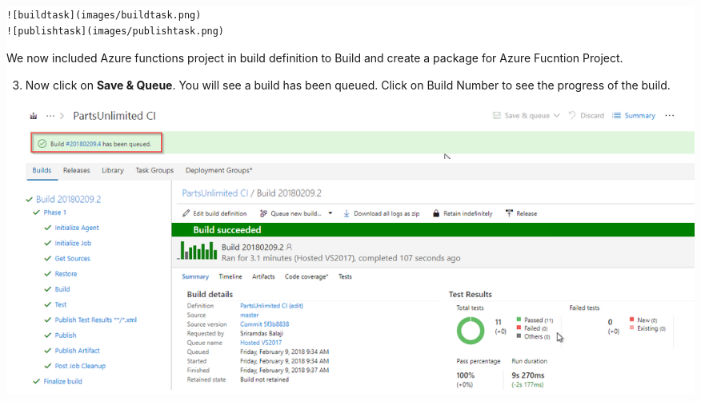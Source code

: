     ![buildtask](images/buildtask.png)
    ![publishtask](images/publishtask.png)

   We now included Azure functions project in build definition to Build and create a package for Azure Fucntion Project.

3. Now click on **Save & Queue**. 
    You will see a build has been queued. Click on Build Number to see the progress of the build.

    ![buildqueued](images/buildqueued.png)
     ![buildoutcome](images/buildoutcome.png)